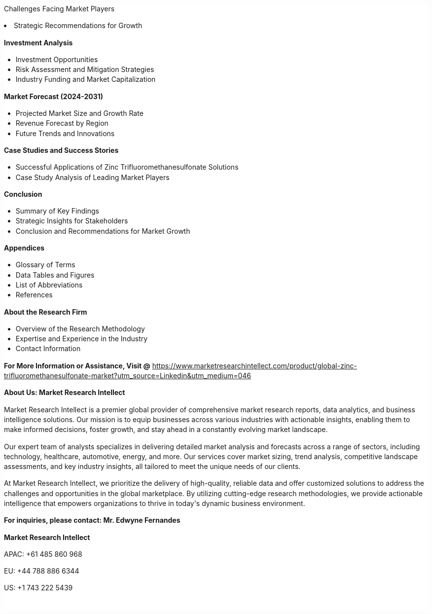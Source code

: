 Challenges Facing Market Players</li><li>Strategic Recommendations for Growth</li></ul><p><strong>Investment Analysis</strong></p><ul><li>Investment Opportunities</li><li>Risk Assessment and Mitigation Strategies</li><li>Industry Funding and Market Capitalization</li></ul><p><strong>Market Forecast (2024-2031)</strong></p><ul><li>Projected Market Size and Growth Rate</li><li>Revenue Forecast by Region</li><li>Future Trends and Innovations</li></ul><p><strong>Case Studies and Success Stories</strong></p><ul><li>Successful Applications of Zinc Trifluoromethanesulfonate Solutions</li><li>Case Study Analysis of Leading Market Players</li></ul><p><strong>Conclusion</strong></p><ul><li>Summary of Key Findings</li><li>Strategic Insights for Stakeholders</li><li>Conclusion and Recommendations for Market Growth</li></ul><p><strong>Appendices</strong></p><ul><li>Glossary of Terms</li><li>Data Tables and Figures</li><li>List of Abbreviations</li><li>References</li></ul><p><strong>About the Research Firm</strong></p><ul><li>Overview of the Research Methodology</li><li>Expertise and Experience in the Industry</li><li>Contact Information</li></ul></div><div class="article-main__content" data-test-id="publishing-text-block"><p><span class="font-[700]"><strong>For More Information or Assistance, Visit @</strong>&nbsp;<a href="https://www.marketresearchintellect.com/product/global-zinc-trifluoromethanesulfonate-market?utm_source=Linkedin&utm_medium=046">https://www.marketresearchintellect.com/product/global-zinc-trifluoromethanesulfonate-market?utm_source=Linkedin&utm_medium=046</a></span></p><p><strong>About Us: Market Research Intellect</strong></p><p>Market Research Intellect is a premier global provider of comprehensive market research reports, data analytics, and business intelligence solutions. Our mission is to equip businesses across various industries with actionable insights, enabling them to make informed decisions, foster growth, and stay ahead in a constantly evolving market landscape.</p><p>Our expert team of analysts specializes in delivering detailed market analysis and forecasts across a range of sectors, including technology, healthcare, automotive, energy, and more. Our services cover market sizing, trend analysis, competitive landscape assessments, and key industry insights, all tailored to meet the unique needs of our clients.</p><p>At Market Research Intellect, we prioritize the delivery of high-quality, reliable data and offer customized solutions to address the challenges and opportunities in the global marketplace. By utilizing cutting-edge research methodologies, we provide actionable intelligence that empowers organizations to thrive in today's dynamic business environment.</p><p><strong>For inquiries, please contact: Mr. Edwyne Fernandes</strong></p><p><strong>Market Research Intellect</strong></p><p>APAC: +61 485 860 968</p><p>EU: +44 788 886 6344</p><p>US: +1 743 222 5439</p></div><div class="article-main__content" data-test-id="publishing-text-block">&nbsp;</div>
